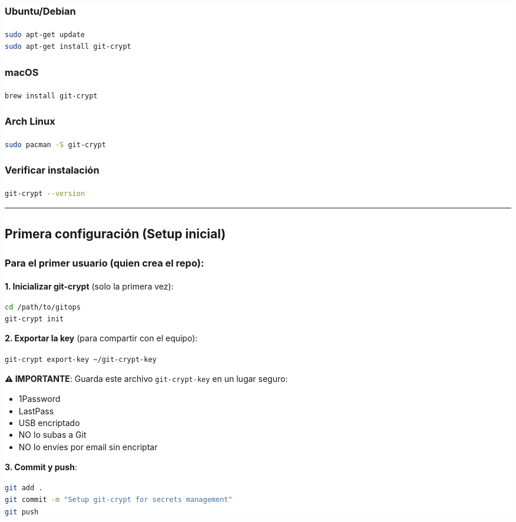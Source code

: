 ### Ubuntu/Debian

```bash
sudo apt-get update
sudo apt-get install git-crypt
```

### macOS

```bash
brew install git-crypt
```

### Arch Linux

```bash
sudo pacman -S git-crypt
```

### Verificar instalación

```bash
git-crypt --version
```

---

## Primera configuración (Setup inicial)

### Para el primer usuario (quien crea el repo):

**1. Inicializar git-crypt** (solo la primera vez):

```bash
cd /path/to/gitops
git-crypt init
```

**2. Exportar la key** (para compartir con el equipo):

```bash
git-crypt export-key ~/git-crypt-key
```

**⚠️ IMPORTANTE**: Guarda este archivo `git-crypt-key` en un lugar seguro:

- 1Password
- LastPass
- USB encriptado
- NO lo subas a Git
- NO lo envíes por email sin encriptar

**3. Commit y push**:

```bash
git add .
git commit -m "Setup git-crypt for secrets management"
git push
```
